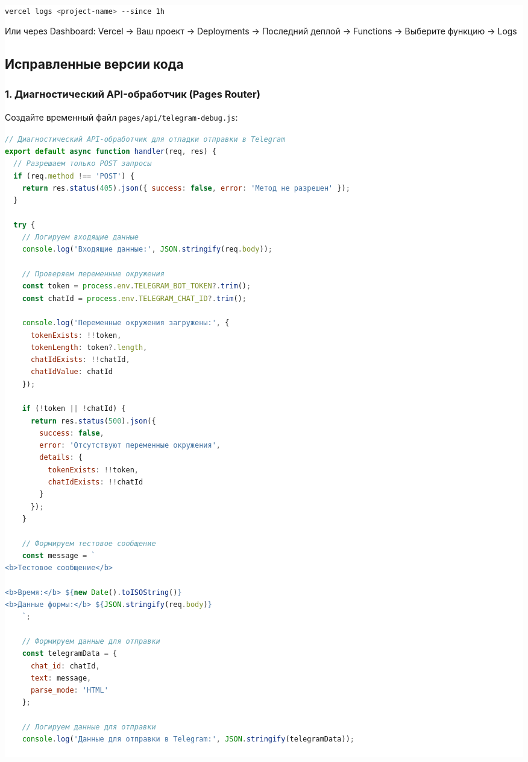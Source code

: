 ```bash
vercel logs <project-name> --since 1h
```

Или через Dashboard: Vercel → Ваш проект → Deployments → Последний деплой → Functions → Выберите функцию → Logs

## Исправленные версии кода

### 1. Диагностический API-обработчик (Pages Router)

Создайте временный файл `pages/api/telegram-debug.js`:

```javascript
// Диагностический API-обработчик для отладки отправки в Telegram
export default async function handler(req, res) {
  // Разрешаем только POST запросы
  if (req.method !== 'POST') {
    return res.status(405).json({ success: false, error: 'Метод не разрешен' });
  }

  try {
    // Логируем входящие данные
    console.log('Входящие данные:', JSON.stringify(req.body));
    
    // Проверяем переменные окружения
    const token = process.env.TELEGRAM_BOT_TOKEN?.trim();
    const chatId = process.env.TELEGRAM_CHAT_ID?.trim();
    
    console.log('Переменные окружения загружены:', {
      tokenExists: !!token,
      tokenLength: token?.length,
      chatIdExists: !!chatId,
      chatIdValue: chatId
    });
    
    if (!token || !chatId) {
      return res.status(500).json({
        success: false,
        error: 'Отсутствуют переменные окружения',
        details: {
          tokenExists: !!token,
          chatIdExists: !!chatId
        }
      });
    }
    
    // Формируем тестовое сообщение
    const message = `
<b>Тестовое сообщение</b>

<b>Время:</b> ${new Date().toISOString()}
<b>Данные формы:</b> ${JSON.stringify(req.body)}
    `;
    
    // Формируем данные для отправки
    const telegramData = {
      chat_id: chatId,
      text: message,
      parse_mode: 'HTML'
    };
    
    // Логируем данные для отправки
    console.log('Данные для отправки в Telegram:', JSON.stringify(telegramData));
    
```